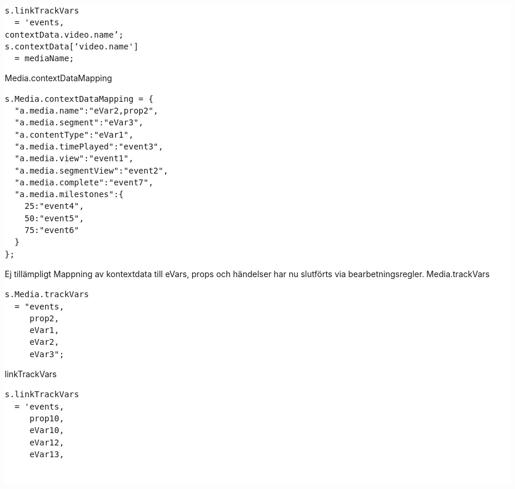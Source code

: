 </td>
<td>
<pre>
s.linkTrackVars
  = 'events, 
contextData.video.name’; 
s.contextData[‘video.name']
  = mediaName;
</pre>
</td>
</tr>
<tr>
<td>
Media.contextDataMapping
</td>
<td>
<pre>
s.Media.contextDataMapping = {
  "a.media.name":"eVar2,prop2",
  "a.media.segment":"eVar3",
  "a.contentType":"eVar1",
  "a.media.timePlayed":"event3",
  "a.media.view":"event1",
  "a.media.segmentView":"event2",
  "a.media.complete":"event7",
  "a.media.milestones":{
    25:"event4",
    50:"event5",
    75:"event6"
  }
};
</pre>
</td>
<td>Ej tillämpligt
</td>
<td>Mappning av kontextdata till eVars, props och händelser har nu slutförts via bearbetningsregler.
</td>
</tr>
<tr>
<td>
Media.trackVars
</td>
<td>
<pre>
s.Media.trackVars
  = "events,
     prop2,
     eVar1,
     eVar2,
     eVar3";
</pre>
</td>
<td>
linkTrackVars
</td>
<td>
<pre>
s.linkTrackVars
  = 'events,
     prop10,
     eVar10,
     eVar12,
     eVar13,